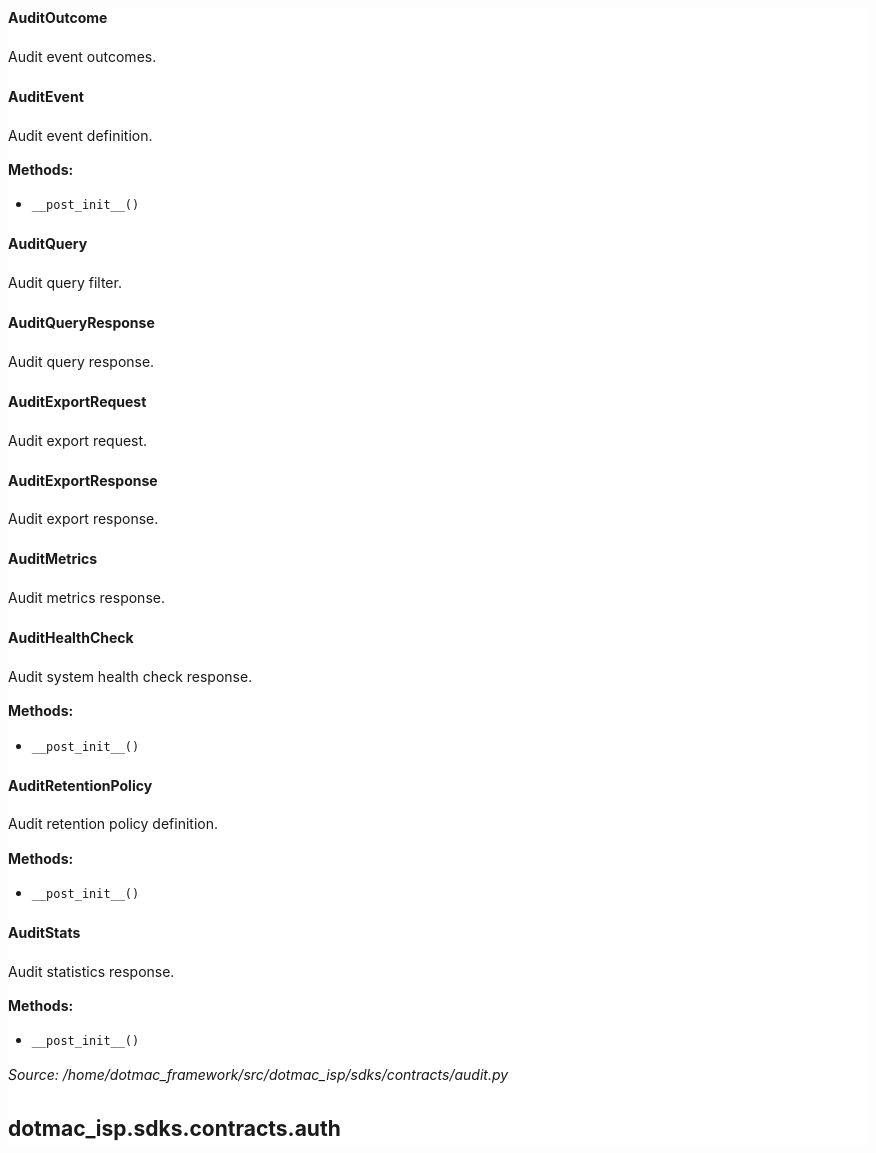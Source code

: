 #### AuditOutcome

Audit event outcomes.

#### AuditEvent

Audit event definition.

**Methods:**

- `__post_init__()`

#### AuditQuery

Audit query filter.

#### AuditQueryResponse

Audit query response.

#### AuditExportRequest

Audit export request.

#### AuditExportResponse

Audit export response.

#### AuditMetrics

Audit metrics response.

#### AuditHealthCheck

Audit system health check response.

**Methods:**

- `__post_init__()`

#### AuditRetentionPolicy

Audit retention policy definition.

**Methods:**

- `__post_init__()`

#### AuditStats

Audit statistics response.

**Methods:**

- `__post_init__()`

*Source: /home/dotmac_framework/src/dotmac_isp/sdks/contracts/audit.py*

## dotmac_isp.sdks.contracts.auth

